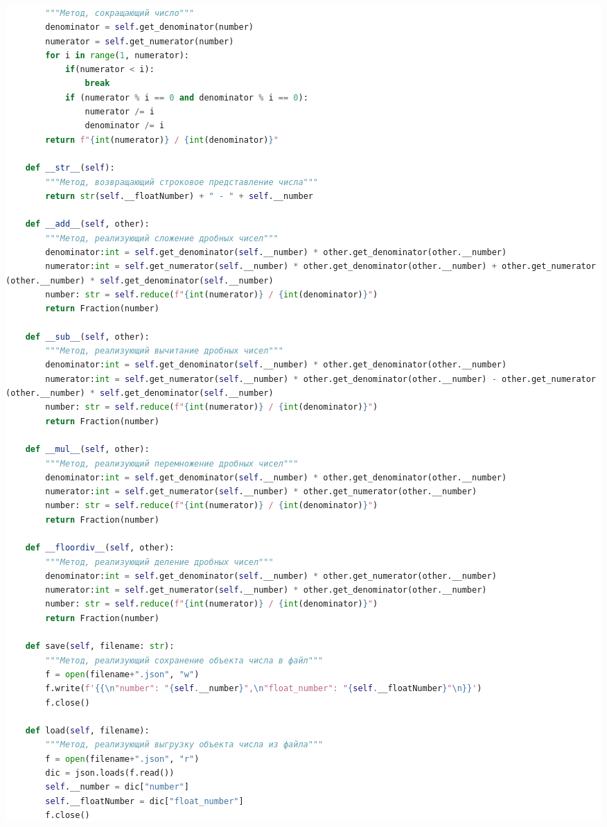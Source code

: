 ~~~python
        """Метод, сокращающий число"""
        denominator = self.get_denominator(number)
        numerator = self.get_numerator(number)
        for i in range(1, numerator):
            if(numerator < i):
                break
            if (numerator % i == 0 and denominator % i == 0):
                numerator /= i
                denominator /= i
        return f"{int(numerator)} / {int(denominator)}"
    
    def __str__(self):
        """Метод, возвращающий строковое представление числа"""
        return str(self.__floatNumber) + " - " + self.__number
    
    def __add__(self, other):
        """Метод, реализующий сложение дробных чисел"""
        denominator:int = self.get_denominator(self.__number) * other.get_denominator(other.__number)
        numerator:int = self.get_numerator(self.__number) * other.get_denominator(other.__number) + other.get_numerator(other.__number) * self.get_denominator(self.__number)
        number: str = self.reduce(f"{int(numerator)} / {int(denominator)}")
        return Fraction(number)
    
    def __sub__(self, other):
        """Метод, реализующий вычитание дробных чисел"""
        denominator:int = self.get_denominator(self.__number) * other.get_denominator(other.__number)
        numerator:int = self.get_numerator(self.__number) * other.get_denominator(other.__number) - other.get_numerator(other.__number) * self.get_denominator(self.__number)
        number: str = self.reduce(f"{int(numerator)} / {int(denominator)}")
        return Fraction(number)
    
    def __mul__(self, other):
        """Метод, реализующий перемножение дробных чисел"""
        denominator:int = self.get_denominator(self.__number) * other.get_denominator(other.__number)
        numerator:int = self.get_numerator(self.__number) * other.get_numerator(other.__number)
        number: str = self.reduce(f"{int(numerator)} / {int(denominator)}")
        return Fraction(number)
    
    def __floordiv__(self, other):
        """Метод, реализующий деление дробных чисел"""
        denominator:int = self.get_denominator(self.__number) * other.get_numerator(other.__number)
        numerator:int = self.get_numerator(self.__number) * other.get_denominator(other.__number)
        number: str = self.reduce(f"{int(numerator)} / {int(denominator)}")
        return Fraction(number)
    
    def save(self, filename: str):
        """Метод, реализующий сохранение объекта числа в файл"""
        f = open(filename+".json", "w")
        f.write(f'{{\n"number": "{self.__number}",\n"float_number": "{self.__floatNumber}"\n}}')
        f.close()

    def load(self, filename):
        """Метод, реализующий выгрузку объекта числа из файла"""
        f = open(filename+".json", "r")
        dic = json.loads(f.read())
        self.__number = dic["number"]
        self.__floatNumber = dic["float_number"]
        f.close()
~~~

